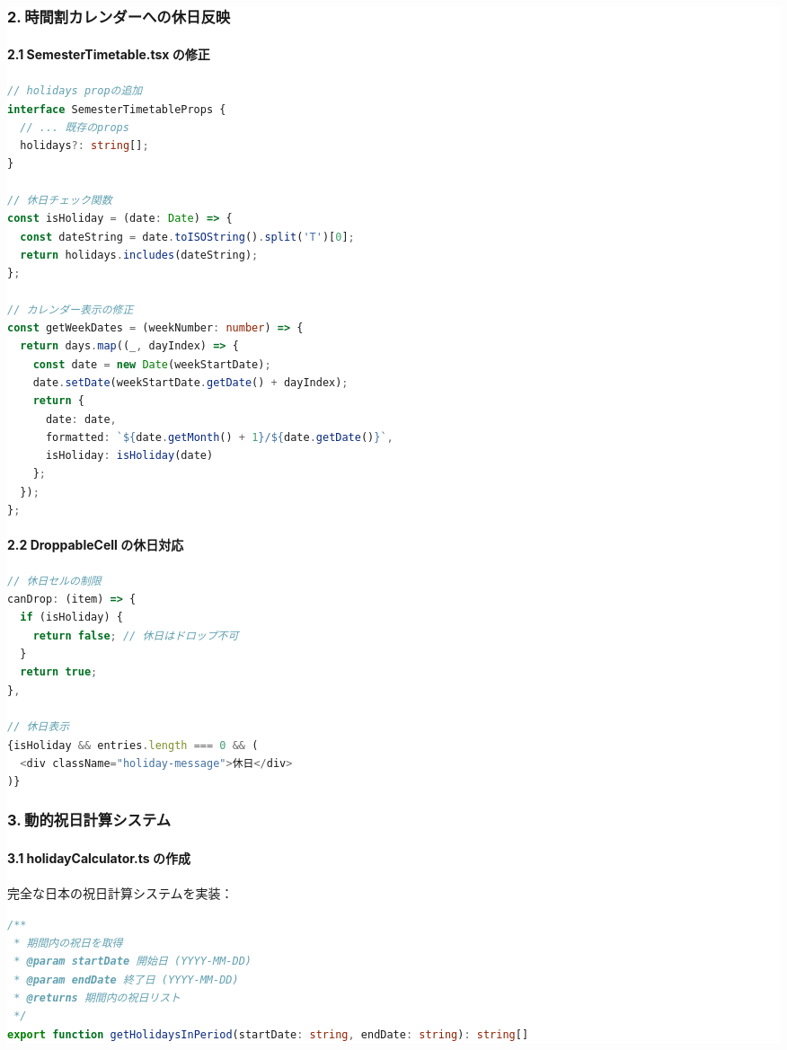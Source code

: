 ### 2. 時間割カレンダーへの休日反映

#### 2.1 SemesterTimetable.tsx の修正
```typescript
// holidays propの追加
interface SemesterTimetableProps {
  // ... 既存のprops
  holidays?: string[];
}

// 休日チェック関数
const isHoliday = (date: Date) => {
  const dateString = date.toISOString().split('T')[0];
  return holidays.includes(dateString);
};

// カレンダー表示の修正
const getWeekDates = (weekNumber: number) => {
  return days.map((_, dayIndex) => {
    const date = new Date(weekStartDate);
    date.setDate(weekStartDate.getDate() + dayIndex);
    return {
      date: date,
      formatted: `${date.getMonth() + 1}/${date.getDate()}`,
      isHoliday: isHoliday(date)
    };
  });
};
```

#### 2.2 DroppableCell の休日対応
```typescript
// 休日セルの制限
canDrop: (item) => {
  if (isHoliday) {
    return false; // 休日はドロップ不可
  }
  return true;
},

// 休日表示
{isHoliday && entries.length === 0 && (
  <div className="holiday-message">休日</div>
)}
```

### 3. 動的祝日計算システム

#### 3.1 holidayCalculator.ts の作成
完全な日本の祝日計算システムを実装：

```typescript
/**
 * 期間内の祝日を取得
 * @param startDate 開始日 (YYYY-MM-DD)
 * @param endDate 終了日 (YYYY-MM-DD)
 * @returns 期間内の祝日リスト
 */
export function getHolidaysInPeriod(startDate: string, endDate: string): string[]
```
